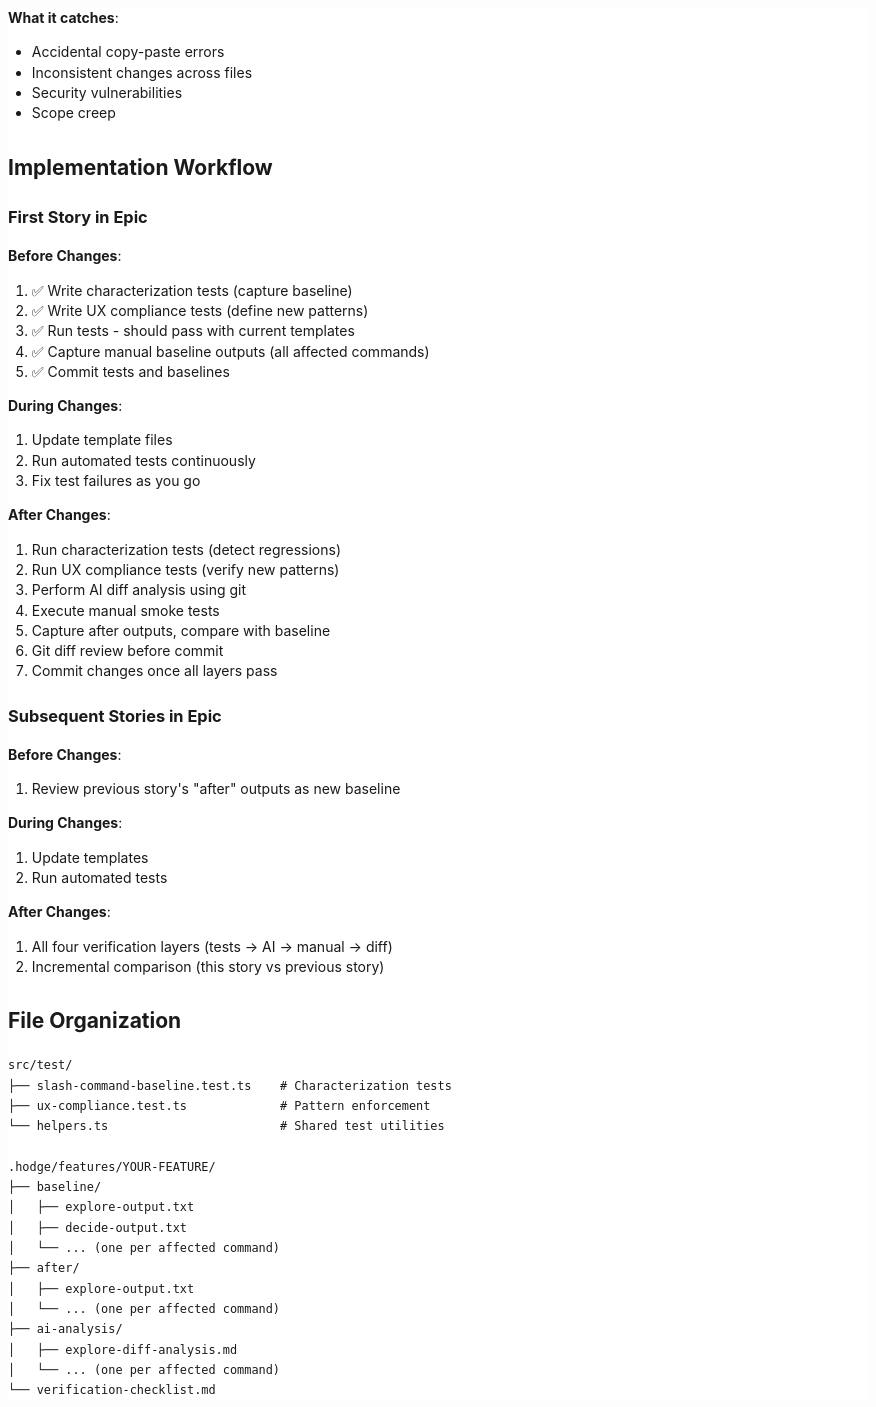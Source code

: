 **What it catches**:
- Accidental copy-paste errors
- Inconsistent changes across files
- Security vulnerabilities
- Scope creep

## Implementation Workflow

### First Story in Epic

**Before Changes**:
1. ✅ Write characterization tests (capture baseline)
2. ✅ Write UX compliance tests (define new patterns)
3. ✅ Run tests - should pass with current templates
4. ✅ Capture manual baseline outputs (all affected commands)
5. ✅ Commit tests and baselines

**During Changes**:
1. Update template files
2. Run automated tests continuously
3. Fix test failures as you go

**After Changes**:
1. Run characterization tests (detect regressions)
2. Run UX compliance tests (verify new patterns)
3. Perform AI diff analysis using git
4. Execute manual smoke tests
5. Capture after outputs, compare with baseline
6. Git diff review before commit
7. Commit changes once all layers pass

### Subsequent Stories in Epic

**Before Changes**:
1. Review previous story's "after" outputs as new baseline

**During Changes**:
1. Update templates
2. Run automated tests

**After Changes**:
1. All four verification layers (tests → AI → manual → diff)
2. Incremental comparison (this story vs previous story)

## File Organization

```
src/test/
├── slash-command-baseline.test.ts    # Characterization tests
├── ux-compliance.test.ts             # Pattern enforcement
└── helpers.ts                        # Shared test utilities

.hodge/features/YOUR-FEATURE/
├── baseline/
│   ├── explore-output.txt
│   ├── decide-output.txt
│   └── ... (one per affected command)
├── after/
│   ├── explore-output.txt
│   └── ... (one per affected command)
├── ai-analysis/
│   ├── explore-diff-analysis.md
│   └── ... (one per affected command)
└── verification-checklist.md

```
